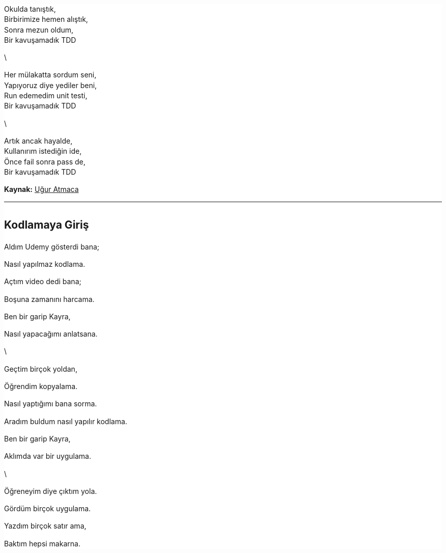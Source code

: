Okulda tanıştık,  
Birbirimize hemen alıştık,  
Sonra mezun oldum,  
Bir kavuşamadık TDD  

\

Her mülakatta sordum seni,  
Yapıyoruz diye yediler beni,  
Run edemedim unit testi,  
Bir kavuşamadık TDD  

\

Artık ancak hayalde,  
Kullanırım istediğin ide,  
Önce fail sonra pass de,  
Bir kavuşamadık TDD  

**Kaynak:** [Uğur Atmaca](https://twitter.com/uguratm)

---

## Kodlamaya Giriş

Aldım Udemy gösterdi bana;

Nasıl yapılmaz kodlama.

Açtım video dedi bana;

Boşuna zamanını harcama.

Ben bir garip Kayra,

Nasıl yapacağımı anlatsana.

\

Geçtim birçok yoldan,

Öğrendim kopyalama.

Nasıl yaptığımı bana sorma.

Aradım buldum nasıl yapılır kodlama.

Ben bir garip Kayra,

Aklımda var bir uygulama.

\

Öğreneyim diye çıktım yola.

Gördüm birçok uygulama.

Yazdım birçok satır ama,

Baktım hepsi makarna.
